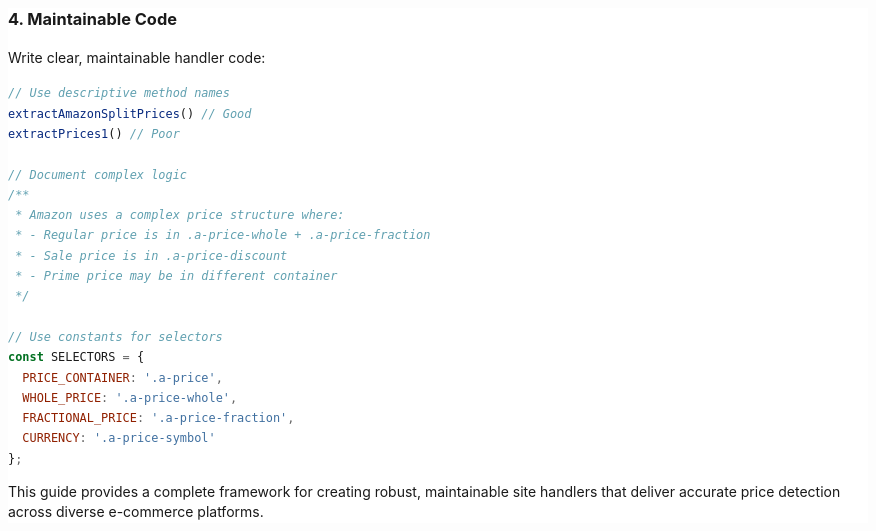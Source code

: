 ### 4. Maintainable Code

Write clear, maintainable handler code:

```javascript
// Use descriptive method names
extractAmazonSplitPrices() // Good
extractPrices1() // Poor

// Document complex logic
/**
 * Amazon uses a complex price structure where:
 * - Regular price is in .a-price-whole + .a-price-fraction
 * - Sale price is in .a-price-discount
 * - Prime price may be in different container
 */

// Use constants for selectors
const SELECTORS = {
  PRICE_CONTAINER: '.a-price',
  WHOLE_PRICE: '.a-price-whole',
  FRACTIONAL_PRICE: '.a-price-fraction',
  CURRENCY: '.a-price-symbol'
};
```

This guide provides a complete framework for creating robust, maintainable site handlers that deliver accurate price detection across diverse e-commerce platforms.